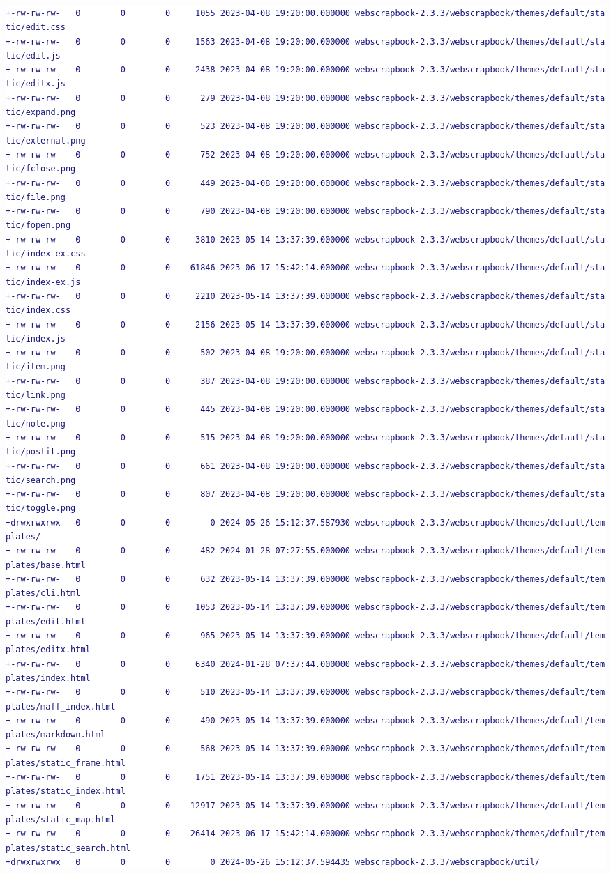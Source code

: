 ```diff
+-rw-rw-rw-   0        0        0     1055 2023-04-08 19:20:00.000000 webscrapbook-2.3.3/webscrapbook/themes/default/static/edit.css
+-rw-rw-rw-   0        0        0     1563 2023-04-08 19:20:00.000000 webscrapbook-2.3.3/webscrapbook/themes/default/static/edit.js
+-rw-rw-rw-   0        0        0     2438 2023-04-08 19:20:00.000000 webscrapbook-2.3.3/webscrapbook/themes/default/static/editx.js
+-rw-rw-rw-   0        0        0      279 2023-04-08 19:20:00.000000 webscrapbook-2.3.3/webscrapbook/themes/default/static/expand.png
+-rw-rw-rw-   0        0        0      523 2023-04-08 19:20:00.000000 webscrapbook-2.3.3/webscrapbook/themes/default/static/external.png
+-rw-rw-rw-   0        0        0      752 2023-04-08 19:20:00.000000 webscrapbook-2.3.3/webscrapbook/themes/default/static/fclose.png
+-rw-rw-rw-   0        0        0      449 2023-04-08 19:20:00.000000 webscrapbook-2.3.3/webscrapbook/themes/default/static/file.png
+-rw-rw-rw-   0        0        0      790 2023-04-08 19:20:00.000000 webscrapbook-2.3.3/webscrapbook/themes/default/static/fopen.png
+-rw-rw-rw-   0        0        0     3810 2023-05-14 13:37:39.000000 webscrapbook-2.3.3/webscrapbook/themes/default/static/index-ex.css
+-rw-rw-rw-   0        0        0    61846 2023-06-17 15:42:14.000000 webscrapbook-2.3.3/webscrapbook/themes/default/static/index-ex.js
+-rw-rw-rw-   0        0        0     2210 2023-05-14 13:37:39.000000 webscrapbook-2.3.3/webscrapbook/themes/default/static/index.css
+-rw-rw-rw-   0        0        0     2156 2023-05-14 13:37:39.000000 webscrapbook-2.3.3/webscrapbook/themes/default/static/index.js
+-rw-rw-rw-   0        0        0      502 2023-04-08 19:20:00.000000 webscrapbook-2.3.3/webscrapbook/themes/default/static/item.png
+-rw-rw-rw-   0        0        0      387 2023-04-08 19:20:00.000000 webscrapbook-2.3.3/webscrapbook/themes/default/static/link.png
+-rw-rw-rw-   0        0        0      445 2023-04-08 19:20:00.000000 webscrapbook-2.3.3/webscrapbook/themes/default/static/note.png
+-rw-rw-rw-   0        0        0      515 2023-04-08 19:20:00.000000 webscrapbook-2.3.3/webscrapbook/themes/default/static/postit.png
+-rw-rw-rw-   0        0        0      661 2023-04-08 19:20:00.000000 webscrapbook-2.3.3/webscrapbook/themes/default/static/search.png
+-rw-rw-rw-   0        0        0      807 2023-04-08 19:20:00.000000 webscrapbook-2.3.3/webscrapbook/themes/default/static/toggle.png
+drwxrwxrwx   0        0        0        0 2024-05-26 15:12:37.587930 webscrapbook-2.3.3/webscrapbook/themes/default/templates/
+-rw-rw-rw-   0        0        0      482 2024-01-28 07:27:55.000000 webscrapbook-2.3.3/webscrapbook/themes/default/templates/base.html
+-rw-rw-rw-   0        0        0      632 2023-05-14 13:37:39.000000 webscrapbook-2.3.3/webscrapbook/themes/default/templates/cli.html
+-rw-rw-rw-   0        0        0     1053 2023-05-14 13:37:39.000000 webscrapbook-2.3.3/webscrapbook/themes/default/templates/edit.html
+-rw-rw-rw-   0        0        0      965 2023-05-14 13:37:39.000000 webscrapbook-2.3.3/webscrapbook/themes/default/templates/editx.html
+-rw-rw-rw-   0        0        0     6340 2024-01-28 07:37:44.000000 webscrapbook-2.3.3/webscrapbook/themes/default/templates/index.html
+-rw-rw-rw-   0        0        0      510 2023-05-14 13:37:39.000000 webscrapbook-2.3.3/webscrapbook/themes/default/templates/maff_index.html
+-rw-rw-rw-   0        0        0      490 2023-05-14 13:37:39.000000 webscrapbook-2.3.3/webscrapbook/themes/default/templates/markdown.html
+-rw-rw-rw-   0        0        0      568 2023-05-14 13:37:39.000000 webscrapbook-2.3.3/webscrapbook/themes/default/templates/static_frame.html
+-rw-rw-rw-   0        0        0     1751 2023-05-14 13:37:39.000000 webscrapbook-2.3.3/webscrapbook/themes/default/templates/static_index.html
+-rw-rw-rw-   0        0        0    12917 2023-05-14 13:37:39.000000 webscrapbook-2.3.3/webscrapbook/themes/default/templates/static_map.html
+-rw-rw-rw-   0        0        0    26414 2023-06-17 15:42:14.000000 webscrapbook-2.3.3/webscrapbook/themes/default/templates/static_search.html
+drwxrwxrwx   0        0        0        0 2024-05-26 15:12:37.594435 webscrapbook-2.3.3/webscrapbook/util/
```